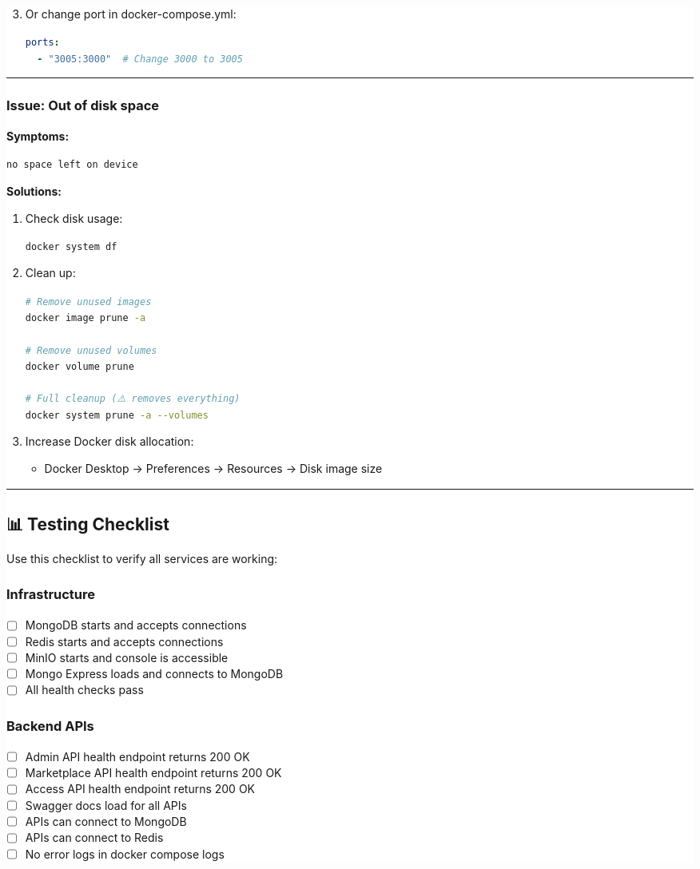 3. Or change port in docker-compose.yml:
   ```yaml
   ports:
     - "3005:3000"  # Change 3000 to 3005
   ```

---

### Issue: Out of disk space

**Symptoms:**
```
no space left on device
```

**Solutions:**
1. Check disk usage:
   ```bash
   docker system df
   ```

2. Clean up:
   ```bash
   # Remove unused images
   docker image prune -a

   # Remove unused volumes
   docker volume prune

   # Full cleanup (⚠️ removes everything)
   docker system prune -a --volumes
   ```

3. Increase Docker disk allocation:
   - Docker Desktop → Preferences → Resources → Disk image size

---

## 📊 Testing Checklist

Use this checklist to verify all services are working:

### Infrastructure
- [ ] MongoDB starts and accepts connections
- [ ] Redis starts and accepts connections
- [ ] MinIO starts and console is accessible
- [ ] Mongo Express loads and connects to MongoDB
- [ ] All health checks pass

### Backend APIs
- [ ] Admin API health endpoint returns 200 OK
- [ ] Marketplace API health endpoint returns 200 OK
- [ ] Access API health endpoint returns 200 OK
- [ ] Swagger docs load for all APIs
- [ ] APIs can connect to MongoDB
- [ ] APIs can connect to Redis
- [ ] No error logs in docker compose logs
